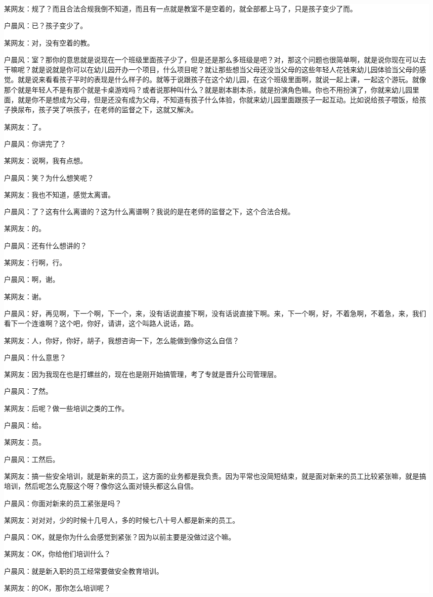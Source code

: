 某网友：规了？而且合法合规我倒不知道，而且有一点就是教室不是空着的，就全部都上马了，只是孩子变少了而。

户晨风：已？孩子变少了。

某网友：对，没有空着的教。

户晨风：室？那你的意思就是说现在一个班级里面孩子少了，但是还是那么多班级是吧？对，那这个问题也很简单啊，就是说你现在可以去干嘛呢？就是说就是你可以在幼儿园开办一个项目，什么项目呢？就让那些想当父母还没当父母的这些年轻人花钱来幼儿园体验当父母的感觉。就是说来看看孩子平时的表现是什么样子的。就等于说跟孩子在这个幼儿园，在这个班级里面啊，就说一起上课，一起这个游玩。就像那个就是年轻人不是有那个就是卡桌游戏吗？或者说那种叫什么？就是剧本剧本杀，就是扮演角色嘛。你也不用扮演了，你就来幼儿园里面，就是你不是想成为父母，但是还没有成为父母，不知道有孩子什么体验，你就来幼儿园里面跟孩子一起互动。比如说给孩子喂饭，给孩子换尿布，孩子哭了哄孩子，在老师的监督之下，这就又解决。

某网友：了。

户晨风：你讲完了？

某网友：说啊，我有点想。

户晨风：笑？为什么想笑呢？

某网友：我也不知道，感觉太离谱。

户晨风：了？这有什么离谱的？这为什么离谱啊？我说的是在老师的监督之下，这个合法合规。

某网友：的。

户晨风：还有什么想讲的？

某网友：行啊，行。

户晨风：啊，谢。

某网友：谢。

户晨风：好，再见啊，下一个啊，下一个，来，没有话说直接下啊，没有话说直接下啊。来，下一个啊，好，不着急啊，不着急，来，我们看下一个连谁啊？这个吧，你好，请讲，这个叫路人说话，路。

某网友：人，你好，你好，胡子，我想咨询一下，怎么能做到像你这么自信？

户晨风：什么意思？

某网友：因为我现在也是打螺丝的，现在也是刚开始搞管理，考了专就是晋升公司管理层。

户晨风：了然。

某网友：后呢？做一些培训之类的工作。

户晨风：给。

某网友：员。

户晨风：工然后。

某网友：搞一些安全培训，就是新来的员工，这方面的业务都是我负责。因为平常也没简短结束，就是面对新来的员工比较紧张嘛，就是搞培训，然后呢怎么克服这个呀？像你这么面对镜头都这么自信。

户晨风：你面对新来的员工紧张是吗？

某网友：对对对，少的时候十几号人，多的时候七八十号人都是新来的员工。

户晨风：OK，就是你为什么会感觉到紧张？因为以前主要是没做过这个嘛。

某网友：OK，你给他们培训什么？

户晨风：就是新入职的员工经常要做安全教育培训。

某网友：的OK，那你怎么培训呢？
